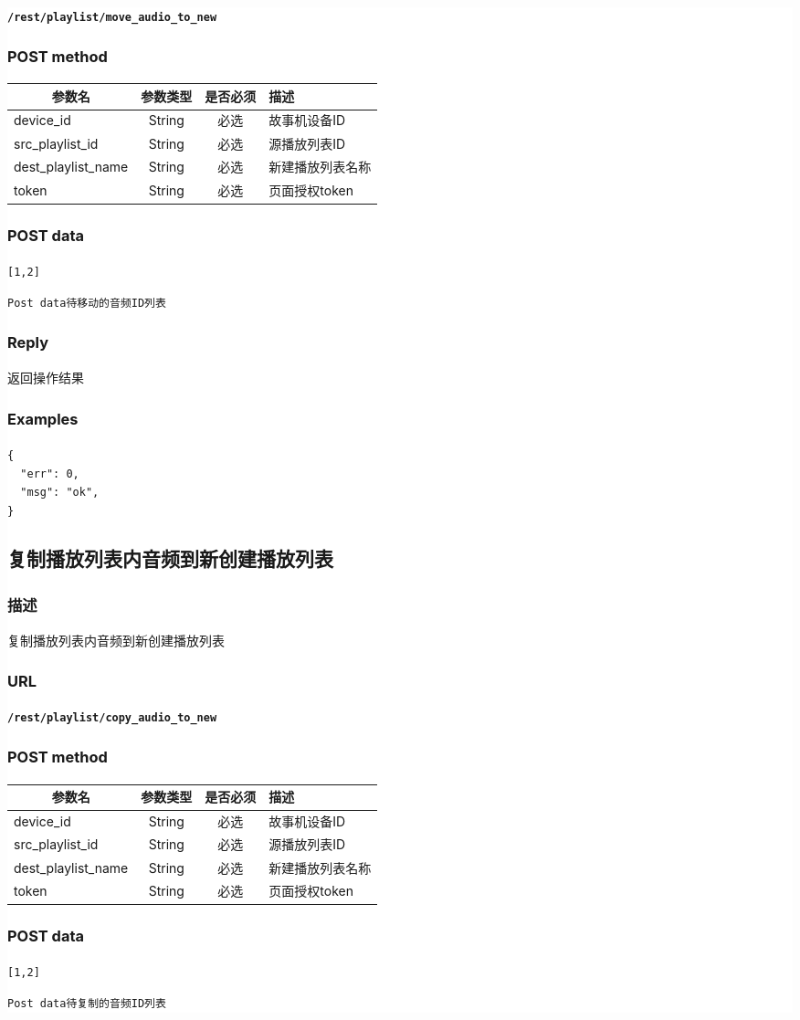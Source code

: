 **`/rest/playlist/move_audio_to_new`**
### POST method
|参数名|参数类型|是否必须|描述|
|-----|:----:|:----:|:----|
| device_id | String | 必选 | 故事机设备ID |
| src_playlist_id | String | 必选 | 源播放列表ID |
| dest_playlist_name | String | 必选 | 新建播放列表名称 |
| token | String | 必选 | 页面授权token |

### POST data
```
[1,2]
```
`Post data待移动的音频ID列表`

### Reply
返回操作结果

### Examples
```
{
  "err": 0,
  "msg": "ok",
}
```
## 复制播放列表内音频到新创建播放列表
### 描述
复制播放列表内音频到新创建播放列表
### URL
**`/rest/playlist/copy_audio_to_new`**
### POST method
|参数名|参数类型|是否必须|描述|
|-----|:----:|:----:|:----|
| device_id | String | 必选 | 故事机设备ID |
| src_playlist_id | String | 必选 | 源播放列表ID |
| dest_playlist_name | String | 必选 | 新建播放列表名称 |
| token | String | 必选 | 页面授权token |

### POST data
```
[1,2]
```
`Post data待复制的音频ID列表`
